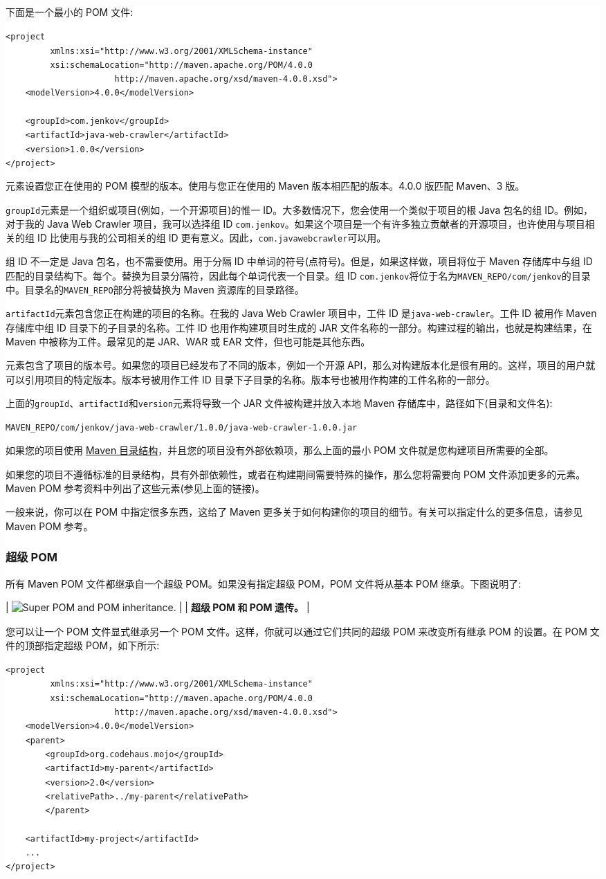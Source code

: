 下面是一个最小的 POM 文件:

```
<project 
         xmlns:xsi="http://www.w3.org/2001/XMLSchema-instance"
         xsi:schemaLocation="http://maven.apache.org/POM/4.0.0
                      http://maven.apache.org/xsd/maven-4.0.0.xsd">
    <modelVersion>4.0.0</modelVersion>

    <groupId>com.jenkov</groupId>
    <artifactId>java-web-crawler</artifactId>
    <version>1.0.0</version>
</project>

```

元素设置您正在使用的 POM 模型的版本。使用与您正在使用的 Maven 版本相匹配的版本。4.0.0 版匹配 Maven、3 版。

`groupId`元素是一个组织或项目(例如，一个开源项目)的惟一 ID。大多数情况下，您会使用一个类似于项目的根 Java 包名的组 ID。例如，对于我的 Java Web Crawler 项目，我可以选择组 ID `com.jenkov`。如果这个项目是一个有许多独立贡献者的开源项目，也许使用与项目相关的组 ID 比使用与我的公司相关的组 ID 更有意义。因此，`com.javawebcrawler`可以用。

组 ID 不一定是 Java 包名，也不需要使用。用于分隔 ID 中单词的符号(点符号)。但是，如果这样做，项目将位于 Maven 存储库中与组 ID 匹配的目录结构下。每个。替换为目录分隔符，因此每个单词代表一个目录。组 ID `com.jenkov`将位于名为`MAVEN_REPO/com/jenkov`的目录中。目录名的`MAVEN_REPO`部分将被替换为 Maven 资源库的目录路径。

`artifactId`元素包含您正在构建的项目的名称。在我的 Java Web Crawler 项目中，工件 ID 是`java-web-crawler`。工件 ID 被用作 Maven 存储库中组 ID 目录下的子目录的名称。工件 ID 也用作构建项目时生成的 JAR 文件名称的一部分。构建过程的输出，也就是构建结果，在 Maven 中被称为工件。最常见的是 JAR、WAR 或 EAR 文件，但也可能是其他东西。

元素包含了项目的版本号。如果您的项目已经发布了不同的版本，例如一个开源 API，那么对构建版本化是很有用的。这样，项目的用户就可以引用项目的特定版本。版本号被用作工件 ID 目录下子目录的名称。版本号也被用作构建的工件名称的一部分。

上面的`groupId`、`artifactId`和`version`元素将导致一个 JAR 文件被构建并放入本地 Maven 存储库中，路径如下(目录和文件名):

```
MAVEN_REPO/com/jenkov/java-web-crawler/1.0.0/java-web-crawler-1.0.0.jar

```

如果您的项目使用 [Maven 目录结构](#maven-directory-structure)，并且您的项目没有外部依赖项，那么上面的最小 POM 文件就是您构建项目所需要的全部。

如果您的项目不遵循标准的目录结构，具有外部依赖性，或者在构建期间需要特殊的操作，那么您将需要向 POM 文件添加更多的元素。Maven POM 参考资料中列出了这些元素(参见上面的链接)。

一般来说，你可以在 POM 中指定很多东西，这给了 Maven 更多关于如何构建你的项目的细节。有关可以指定什么的更多信息，请参见 Maven POM 参考。

### 超级 POM

所有 Maven POM 文件都继承自一个超级 POM。如果没有指定超级 POM，POM 文件将从基本 POM 继承。下图说明了:

| ![Super POM and POM inheritance.](../Images/e2e73d6b8b84008658d4a4069539e7fa.png) |
| **超级 POM 和 POM 遗传。** |

您可以让一个 POM 文件显式继承另一个 POM 文件。这样，你就可以通过它们共同的超级 POM 来改变所有继承 POM 的设置。在 POM 文件的顶部指定超级 POM，如下所示:

```
<project 
         xmlns:xsi="http://www.w3.org/2001/XMLSchema-instance"
         xsi:schemaLocation="http://maven.apache.org/POM/4.0.0
                      http://maven.apache.org/xsd/maven-4.0.0.xsd">
    <modelVersion>4.0.0</modelVersion>
    <parent>
        <groupId>org.codehaus.mojo</groupId>
        <artifactId>my-parent</artifactId>
        <version>2.0</version>
        <relativePath>../my-parent</relativePath>
        </parent> 

    <artifactId>my-project</artifactId>
    ...
</project>
```